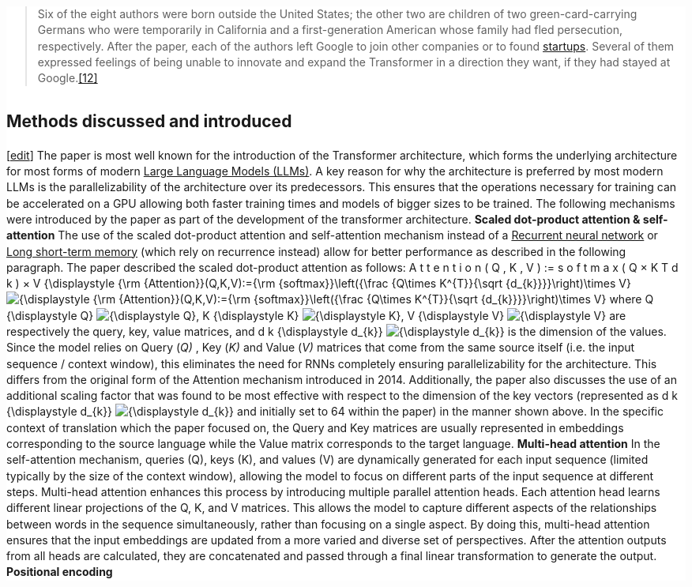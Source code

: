 > Six of the eight authors were born outside the United States; the other two are children of two green-card-carrying Germans who were temporarily in California and a first-generation American whose family had fled persecution, respectively. 
After the paper, each of the authors left Google to join other companies or to found [startups](https://en.wikipedia.org/wiki/Startup_company "Startup company"). Several of them expressed feelings of being unable to innovate and expand the Transformer in a direction they want, if they had stayed at Google.[[12]](https://en.wikipedia.org/wiki/Attention_Is_All_You_Need#cite_note-12)
## Methods discussed and introduced
[[edit](https://en.wikipedia.org/w/index.php?title=Attention_Is_All_You_Need&action=edit&section=2 "Edit section: Methods discussed and introduced")]
The paper is most well known for the introduction of the Transformer architecture, which forms the underlying architecture for most forms of modern [Large Language Models (LLMs)](https://en.wikipedia.org/wiki/Large_language_model "Large language model"). A key reason for why the architecture is preferred by most modern LLMs is the parallelizability of the architecture over its predecessors. This ensures that the operations necessary for training can be accelerated on a GPU allowing both faster training times and models of bigger sizes to be trained. 
The following mechanisms were introduced by the paper as part of the development of the transformer architecture. 
**Scaled dot-product attention & self-attention**
The use of the scaled dot-product attention and self-attention mechanism instead of a [Recurrent neural network](https://en.wikipedia.org/wiki/Recurrent_neural_network "Recurrent neural network") or [Long short-term memory](https://en.wikipedia.org/wiki/Long_short-term_memory "Long short-term memory") (which rely on recurrence instead) allow for better performance as described in the following paragraph. The paper described the scaled dot-product attention as follows: 
A t t e n t i o n ( Q , K , V ) := s o f t m a x ( Q × K T d k ) × V {\displaystyle {\rm {Attention}}(Q,K,V):={\rm {softmax}}\left({\frac {Q\times K^{T}}{\sqrt {d_{k}}}}\right)\times V} ![{\\displaystyle {\\rm {Attention}}\(Q,K,V\):={\\rm {softmax}}\\left\({\\frac {Q\\times K^{T}}{\\sqrt {d_{k}}}}\\right\)\\times V}](https://wikimedia.org/api/rest_v1/media/math/render/svg/53e2907dbdb5412f15e89d60c8b8d2323f737b03)
where  Q {\displaystyle Q} ![{\\displaystyle Q}](https://wikimedia.org/api/rest_v1/media/math/render/svg/8752c7023b4b3286800fe3238271bbca681219ed),  K {\displaystyle K} ![{\\displaystyle K}](https://wikimedia.org/api/rest_v1/media/math/render/svg/2b76fce82a62ed5461908f0dc8f037de4e3686b0),  V {\displaystyle V} ![{\\displaystyle V}](https://wikimedia.org/api/rest_v1/media/math/render/svg/af0f6064540e84211d0ffe4dac72098adfa52845) are respectively the query, key, value matrices, and  d k {\displaystyle d_{k}} ![{\\displaystyle d_{k}}](https://wikimedia.org/api/rest_v1/media/math/render/svg/b78f5b2abc48e63b987b6d7527caa5aa9b1bb512) is the dimension of the values. 
Since the model relies on Query (_Q)_ , Key (_K)_ and Value (_V)_ matrices that come from the same source itself (i.e. the input sequence / context window), this eliminates the need for RNNs completely ensuring parallelizability for the architecture. This differs from the original form of the Attention mechanism introduced in 2014. Additionally, the paper also discusses the use of an additional scaling factor that was found to be most effective with respect to the dimension of the key vectors (represented as  d k {\displaystyle d_{k}} ![{\\displaystyle d_{k}}](https://wikimedia.org/api/rest_v1/media/math/render/svg/b78f5b2abc48e63b987b6d7527caa5aa9b1bb512) and initially set to 64 within the paper) in the manner shown above. 
In the specific context of translation which the paper focused on, the Query and Key matrices are usually represented in embeddings corresponding to the source language while the Value matrix corresponds to the target language. 
**Multi-head attention**
In the self-attention mechanism, queries (Q), keys (K), and values (V) are dynamically generated for each input sequence (limited typically by the size of the context window), allowing the model to focus on different parts of the input sequence at different steps. Multi-head attention enhances this process by introducing multiple parallel attention heads. Each attention head learns different linear projections of the Q, K, and V matrices. This allows the model to capture different aspects of the relationships between words in the sequence simultaneously, rather than focusing on a single aspect. 
By doing this, multi-head attention ensures that the input embeddings are updated from a more varied and diverse set of perspectives. After the attention outputs from all heads are calculated, they are concatenated and passed through a final linear transformation to generate the output. 
**Positional encoding**
